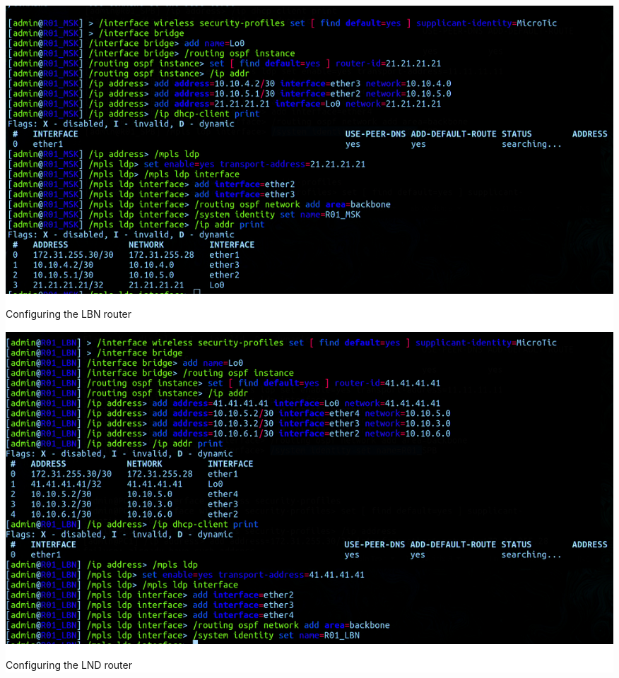 <p align=center><img src="./imgs/6.jpg" width=900></p>

Configuring the LBN router

<p align=center><img src="./imgs/7.jpg" width=900></p>

Configuring the LND router
